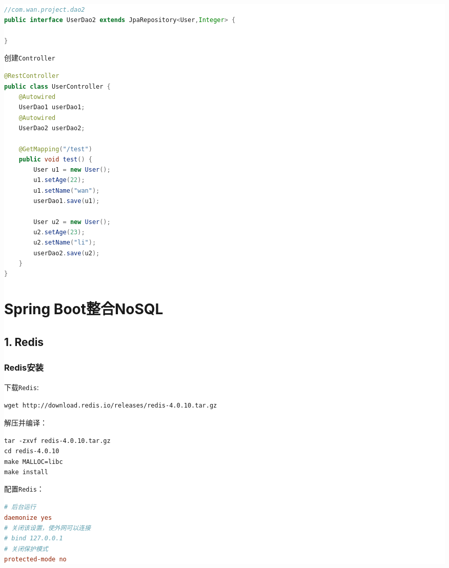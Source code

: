 ```java
//com.wan.project.dao2
public interface UserDao2 extends JpaRepository<User,Integer> {
    
}
```

创建`Controller`

```java
@RestController
public class UserController {
    @Autowired
    UserDao1 userDao1;
    @Autowired
    UserDao2 userDao2;
    
    @GetMapping("/test")
    public void test() {
        User u1 = new User();
        u1.setAge(22);
        u1.setName("wan");
        userDao1.save(u1);
        
        User u2 = new User();
        u2.setAge(23);
        u2.setName("li");
        userDao2.save(u2);
    }
}
```

# Spring Boot整合NoSQL

## 1. Redis

### Redis安装

下载`Redis`:

`wget http://download.redis.io/releases/redis-4.0.10.tar.gz`

解压并编译：

```shell
tar -zxvf redis-4.0.10.tar.gz
cd redis-4.0.10
make MALLOC=libc
make install
```

配置`Redis`：

```conf
# 后台运行
daemonize yes
# 关闭该设置，使外网可以连接
# bind 127.0.0.1
# 关闭保护模式
protected-mode no
```
